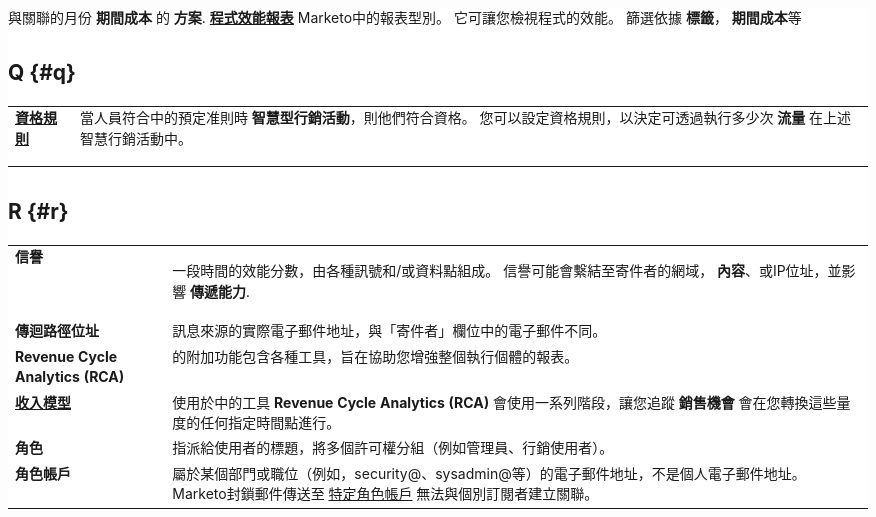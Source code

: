    <td colspan="1"> 與關聯的月份 <strong>期間成本</strong> 的 <strong>方案</strong>.</td> 
  </tr> 
  <tr> 
   <td colspan="1"><a href="/help/marketo/product-docs/core-marketo-concepts/programs/program-performance-report/create-a-program-performance-report.md" rel="nofollow"><strong>程式效能報表</strong></a></td> 
   <td colspan="1">Marketo中的報表型別。 它可讓您檢視程式的效能。 篩選依據 <strong>標籤</strong>， <strong>期間成本</strong>等</td> 
  </tr> 
 </tbody> 
</table>

## Q {#q}

<table> 
 <colgroup> 
  <col> 
  <col> 
 </colgroup> 
 <tbody> 
  <tr> 
   <td><a href="/help/marketo/product-docs/core-marketo-concepts/smart-campaigns/using-smart-campaigns/edit-qualification-rules-in-a-smart-campaign.md" rel="nofollow"><strong>資格規則</strong></a></td> 
   <td>當人員符合中的預定准則時 <strong>智慧型行銷活動</strong>，則他們符合資格。 您可以設定資格規則，以決定可透過執行多少次 <strong>流量</strong> 在上述智慧行銷活動中。</p></td> 
  </tr> 
 </tbody> 
</table>

## R {#r}

<table> 
 <colgroup> 
  <col> 
  <col> 
 </colgroup> 
 <tbody> 
  <tr> 
   <td colspan="1"><strong>信譽</strong></td> 
   <td colspan="1"><p>一段時間的效能分數，由各種訊號和/或資料點組成。 信譽可能會繫結至寄件者的網域， <strong>內容</strong>、或IP位址，並影響 <strong>傳遞能力</strong>.</p></td> 
  </tr> 
  <tr> 
   <td colspan="1"><strong>傳迴路徑位址</strong></td> 
   <td colspan="1">訊息來源的實際電子郵件地址，與「寄件者」欄位中的電子郵件不同。 </td> 
  </tr> 
  <tr> 
   <td><strong>Revenue Cycle Analytics (RCA)</strong></td> 
   <td>的附加功能包含各種工具，旨在協助您增強整個執行個體的報表。</td> 
  </tr> 
  <tr> 
   <td colspan="1"><a href="/help/marketo/product-docs/reporting/revenue-cycle-analytics/revenue-cycle-models/understanding-revenue-models.md" rel="nofollow"><strong>收入模型</strong></a></td> 
   <td colspan="1">使用於中的工具 <strong>Revenue Cycle Analytics (RCA)</strong> 會使用一系列階段，讓您追蹤 <strong>銷售機會</strong> 會在您轉換這些量度的任何指定時間點進行。</td> 
  </tr> 
  <tr> 
   <td><strong>角色</strong></td> 
   <td>指派給使用者的標題，將多個許可權分組（例如管理員、行銷使用者）。</td> 
  </tr> 
  <tr> 
   <td colspan="1"><strong>角色帳戶</strong></td> 
   <td colspan="1">屬於某個部門或職位（例如，security@、sysadmin@等）的電子郵件地址，不是個人電子郵件地址。 Marketo封鎖郵件傳送至 <a href="https://nation.marketo.com/t5/Support-Blogs/Suppressing-addresses-to-protect-customers-amp-The-Network/ba-p/241295" rel="nofollow">特定角色帳戶</a> 無法與個別訂閱者建立關聯。</td> 